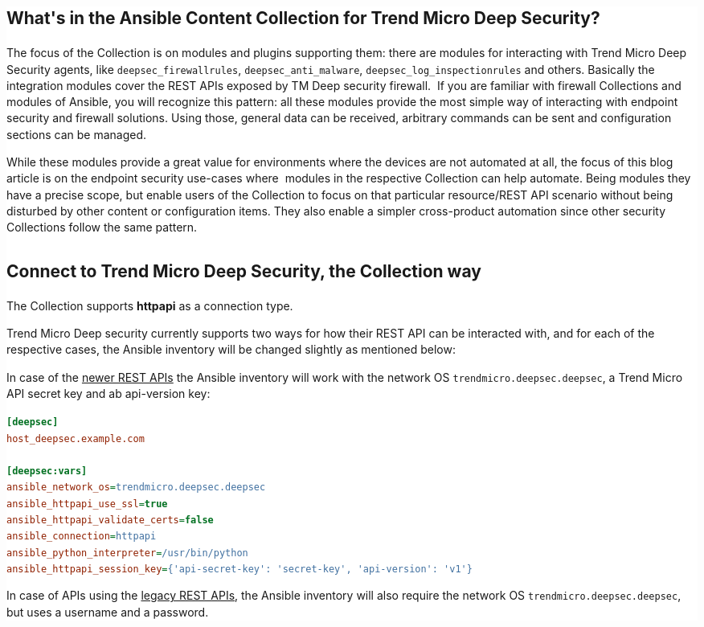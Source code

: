## What's in the Ansible Content Collection for Trend Micro Deep Security?

The focus of the Collection is on modules and plugins supporting them:
there are modules for interacting with Trend Micro Deep Security agents,
like `deepsec_firewallrules`, `deepsec_anti_malware`, `deepsec_log_inspectionrules` and
others. Basically the integration modules cover the REST APIs exposed by
TM Deep security firewall.  If you are familiar with firewall
Collections and modules of Ansible, you will recognize this pattern: all
these modules provide the most simple way of interacting with endpoint
security and firewall solutions. Using those, general data can be
received, arbitrary commands can be sent and configuration sections can
be managed.

While these modules provide a great value for environments where the
devices are not automated at all, the focus of this blog article is on
the endpoint security use-cases where  modules in the respective
Collection can help automate. Being modules they have a precise scope,
but enable users of the Collection to focus on that particular
resource/REST API scenario without being disturbed by other content or
configuration items. They also enable a simpler cross-product automation
since other security Collections follow the same pattern.

## Connect to Trend Micro Deep Security, the Collection way

The Collection supports **httpapi** as a connection type.

Trend Micro Deep security currently supports two ways for how their REST
API can be interacted with, and for each of the respective cases, the
Ansible inventory will be changed slightly as mentioned below:

In case of the [newer REST APIs](https://automation.deepsecurity.trendmicro.com/article/fr/api-reference/)
the Ansible inventory will work with the network OS `trendmicro.deepsec.deepsec`, a Trend Micro API secret key and ab api-version key:

```ini
[deepsec]
host_deepsec.example.com

[deepsec:vars]
ansible_network_os=trendmicro.deepsec.deepsec
ansible_httpapi_use_ssl=true
ansible_httpapi_validate_certs=false
ansible_connection=httpapi
ansible_python_interpreter=/usr/bin/python
ansible_httpapi_session_key={'api-secret-key': 'secret-key', 'api-version': 'v1'}
```

In case of APIs using the [legacy REST APIs](https://automation.deepsecurity.trendmicro.com/legacy-rest/12_5/index.html?env=onprem#overview), the Ansible inventory will also require the network OS `trendmicro.deepsec.deepsec`, but uses a username and a password.
